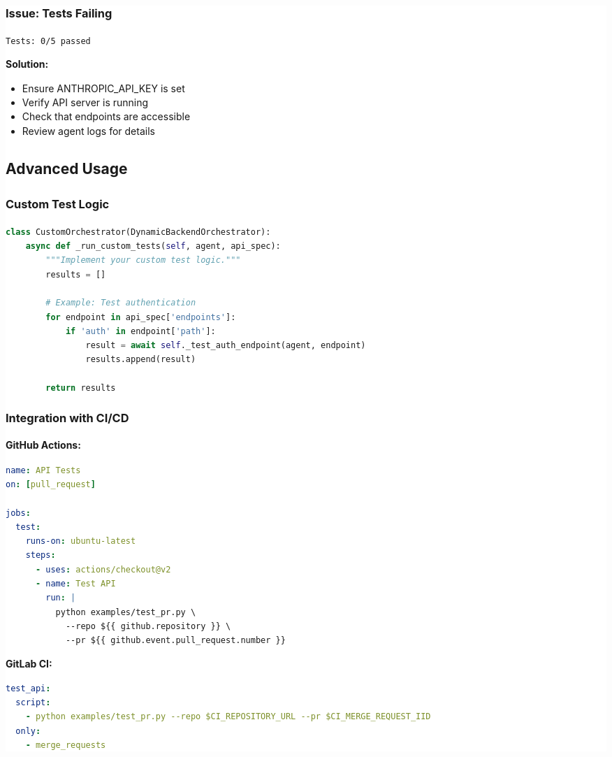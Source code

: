 ### Issue: Tests Failing

```
Tests: 0/5 passed
```

**Solution:**
- Ensure ANTHROPIC_API_KEY is set
- Verify API server is running
- Check that endpoints are accessible
- Review agent logs for details

## Advanced Usage

### Custom Test Logic

```python
class CustomOrchestrator(DynamicBackendOrchestrator):
    async def _run_custom_tests(self, agent, api_spec):
        """Implement your custom test logic."""
        results = []

        # Example: Test authentication
        for endpoint in api_spec['endpoints']:
            if 'auth' in endpoint['path']:
                result = await self._test_auth_endpoint(agent, endpoint)
                results.append(result)

        return results
```

### Integration with CI/CD

**GitHub Actions:**
```yaml
name: API Tests
on: [pull_request]

jobs:
  test:
    runs-on: ubuntu-latest
    steps:
      - uses: actions/checkout@v2
      - name: Test API
        run: |
          python examples/test_pr.py \
            --repo ${{ github.repository }} \
            --pr ${{ github.event.pull_request.number }}
```

**GitLab CI:**
```yaml
test_api:
  script:
    - python examples/test_pr.py --repo $CI_REPOSITORY_URL --pr $CI_MERGE_REQUEST_IID
  only:
    - merge_requests
```
